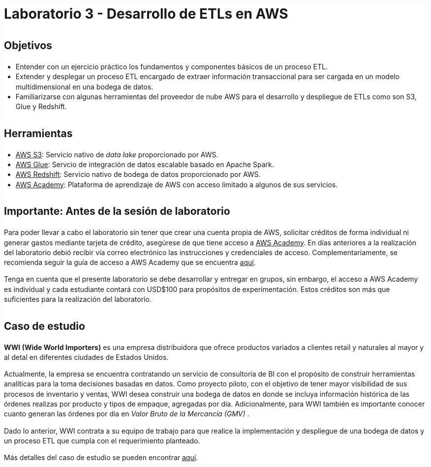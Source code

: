 # Laboratorio 3 - Desarrollo de ETLs en AWS

## Objetivos

- Entender con un ejercicio práctico los fundamentos y componentes básicos de un proceso ETL.
- Extender y desplegar un proceso ETL encargado de extraer información transaccional para ser cargada en un modelo multidimensional en una bodega de datos.
- Familiarizarse con algunas herramientas del proveedor de nube AWS para el desarrollo y despliegue de ETLs como son S3, Glue y Redshift. 

## Herramientas

- [AWS S3](https://aws.amazon.com/es/s3/): Servicio nativo de *data lake* proporcionado por AWS.
- [AWS Glue](https://aws.amazon.com/es/glue/): Servcio de integración de datos escalable basado en Apache Spark.
- [AWS Redshift](https://aws.amazon.com/redshift/): Servicio nativo de bodega de datos proporcionado por AWS.
- [AWS Academy](https://www.awsacademy.com/vforcesite/LMS_Login): Plataforma de aprendizaje de AWS con acceso limitado a algunos de sus servicios.

## Importante: Antes de la sesión de laboratorio

Para poder llevar a cabo el laboratorio sin tener que crear una cuenta propia de AWS, solicitar créditos de forma individual ni generar gastos mediante tarjeta de crédito, asegúrese de que tiene acceso a [AWS Academy](https://www.awsacademy.com/vforcesite/LMS_Login). En días anteriores a la realización del laboratorio debió recibir vía correo electrónico las instrucciones y credenciales de acceso. Complementariamente, se recomienda seguir la guía de acceso a AWS Academy que se encuentra [aquí](AWS%20Academy%20Learner%20Lab%20-%20Student%20Guide%20v0.2.pdf).

Tenga en cuenta que el presente laboratorio se debe desarrollar y entregar en grupos, sin embargo, el acceso a AWS Academy es individual y cada estudiante contará con USD$100 para propósitos de experimentación. Estos créditos son más que suficientes para la realización del laboratorio.

## Caso de estudio

**WWI (Wide World Importers)** es una empresa distribuidora que ofrece productos variados a clientes retail y naturales al mayor y al detal en diferentes ciudades de Estados Unidos.

Actualmente, la empresa se encuentra contratando un servicio de consultoría de BI con el propósito de construir herramientas analíticas para la toma decisiones basadas en datos. Como proyecto piloto, con el objetivo de tener mayor visibilidad de sus procesos de inventario y ventas, WWI desea construir una bodega de datos en donde se incluya información histórica de las órdenes realizas por producto y tipos de empaque, agregadas por día. Adicionalmente, para WWI también es importante conocer cuanto generan las órdenes por dia en *Valor Bruto de la Mercancía (GMV)* .

Dado lo anterior, WWI contrata a su equipo de trabajo para que realice la implementación y despliegue de una bodega de datos y un proceso ETL que cumpla con el requerimiento planteado.

Más detalles del caso de estudio se pueden encontrar [aquí](https://learn.microsoft.com/en-us/sql/samples/wide-world-importers-what-is?view=sql-server-ver16).
